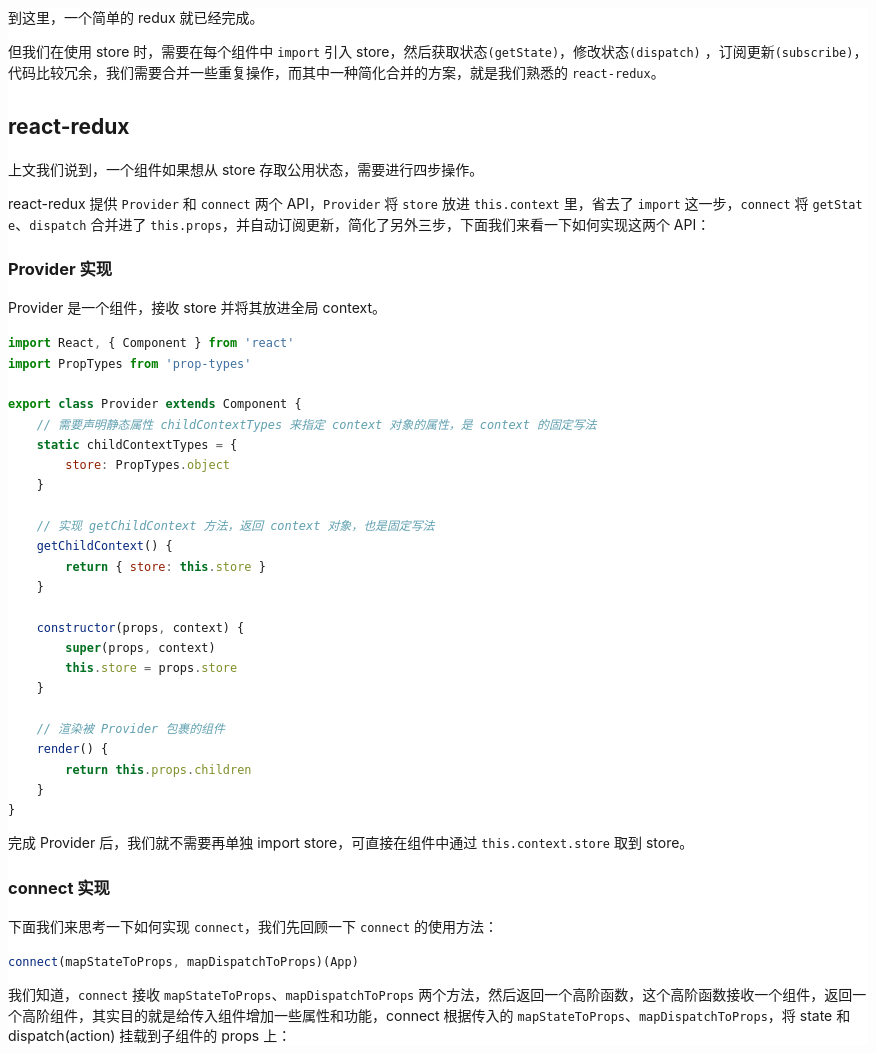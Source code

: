 到这里，一个简单的 redux 就已经完成。

但我们在使用 store 时，需要在每个组件中 `import` 引入 store，然后获取状态`(getState)`，修改状态`(dispatch)` ，订阅更新`(subscribe)`，代码比较冗余，我们需要合并一些重复操作，而其中一种简化合并的方案，就是我们熟悉的 `react-redux`。

## react-redux

上文我们说到，一个组件如果想从 store 存取公用状态，需要进行四步操作。

react-redux 提供 `Provider` 和 `connect` 两个 API，`Provider` 将 `store` 放进 `this.context` 里，省去了 `import` 这一步，`connect` 将 `getState`、`dispatch` 合并进了 `this.props`，并自动订阅更新，简化了另外三步，下面我们来看一下如何实现这两个 API：

### Provider 实现

Provider 是一个组件，接收 store 并将其放进全局 context。

```js
import React, { Component } from 'react'
import PropTypes from 'prop-types'

export class Provider extends Component {  
    // 需要声明静态属性 childContextTypes 来指定 context 对象的属性，是 context 的固定写法  
    static childContextTypes = {
        store: PropTypes.object  
    }

    // 实现 getChildContext 方法，返回 context 对象，也是固定写法  
    getChildContext() {
        return { store: this.store }  
    }  

    constructor(props, context) {
        super(props, context)
        this.store = props.store  
    }  

    // 渲染被 Provider 包裹的组件  
    render() {
        return this.props.children  
    }
}
```

完成 Provider 后，我们就不需要再单独 import store，可直接在组件中通过 `this.context.store` 取到 store。

### connect 实现

下面我们来思考一下如何实现 `connect`，我们先回顾一下 `connect` 的使用方法：

```js
connect(mapStateToProps, mapDispatchToProps)(App)
```

我们知道，`connect` 接收 `mapStateToProps`、`mapDispatchToProps` 两个方法，然后返回一个高阶函数，这个高阶函数接收一个组件，返回一个高阶组件，其实目的就是给传入组件增加一些属性和功能，connect 根据传入的 `mapStateToProps`、`mapDispatchToProps`，将 state 和 dispatch(action) 挂载到子组件的 props 上：
